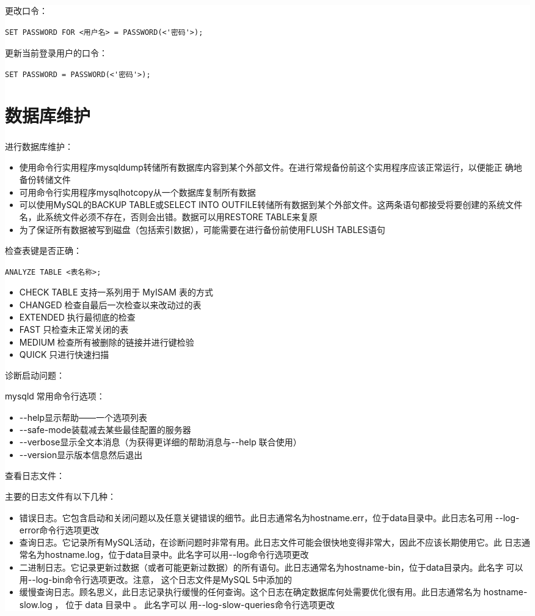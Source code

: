 更改口令：

```
SET PASSWORD FOR <用户名> = PASSWORD(<'密码'>);
```

更新当前登录用户的口令：

```
SET PASSWORD = PASSWORD(<'密码'>);
```

# 数据库维护

进行数据库维护：

- 使用命令行实用程序mysqldump转储所有数据库内容到某个外部文件。在进行常规备份前这个实用程序应该正常运行，以便能正
  确地备份转储文件
- 可用命令行实用程序mysqlhotcopy从一个数据库复制所有数据
- 可以使用MySQL的BACKUP TABLE或SELECT INTO OUTFILE转储所有数据到某个外部文件。这两条语句都接受将要创建的系统文件名，此系统文件必须不存在，否则会出错。数据可以用RESTORE TABLE来复原
- 为了保证所有数据被写到磁盘（包括索引数据），可能需要在进行备份前使用FLUSH TABLES语句  

检查表键是否正确：

```
ANALYZE TABLE <表名称>;
```

- CHECK TABLE 支持一系列用于 MyISAM 表的方式
- CHANGED 检查自最后一次检查以来改动过的表
- EXTENDED 执行最彻底的检查
- FAST 只检查未正常关闭的表
- MEDIUM 检查所有被删除的链接并进行键检验
- QUICK 只进行快速扫描

诊断启动问题：

mysqld 常用命令行选项：  

- --help显示帮助——一个选项列表  
- --safe-mode装载减去某些最佳配置的服务器  
- --verbose显示全文本消息（为获得更详细的帮助消息与--help 联合使用）
- --version显示版本信息然后退出    

查看日志文件：

主要的日志文件有以下几种：

- 错误日志。它包含启动和关闭问题以及任意关键错误的细节。此日志通常名为hostname.err，位于data目录中。此日志名可用
  --log-error命令行选项更改
- 查询日志。它记录所有MySQL活动，在诊断问题时非常有用。此日志文件可能会很快地变得非常大，因此不应该长期使用它。此
  日志通常名为hostname.log，位于data目录中。此名字可以用--log命令行选项更改 
- 二进制日志。它记录更新过数据（或者可能更新过数据）的所有语句。此日志通常名为hostname-bin，位于data目录内。此名字
  可以用--log-bin命令行选项更改。注意， 这个日志文件是MySQL 5中添加的  
- 缓慢查询日志。顾名思义，此日志记录执行缓慢的任何查询。这个日志在确定数据库何处需要优化很有用。此日志通常名为
  hostname-slow.log ， 位于 data 目录中 。 此名字可以 用--log-slow-queries命令行选项更改  
